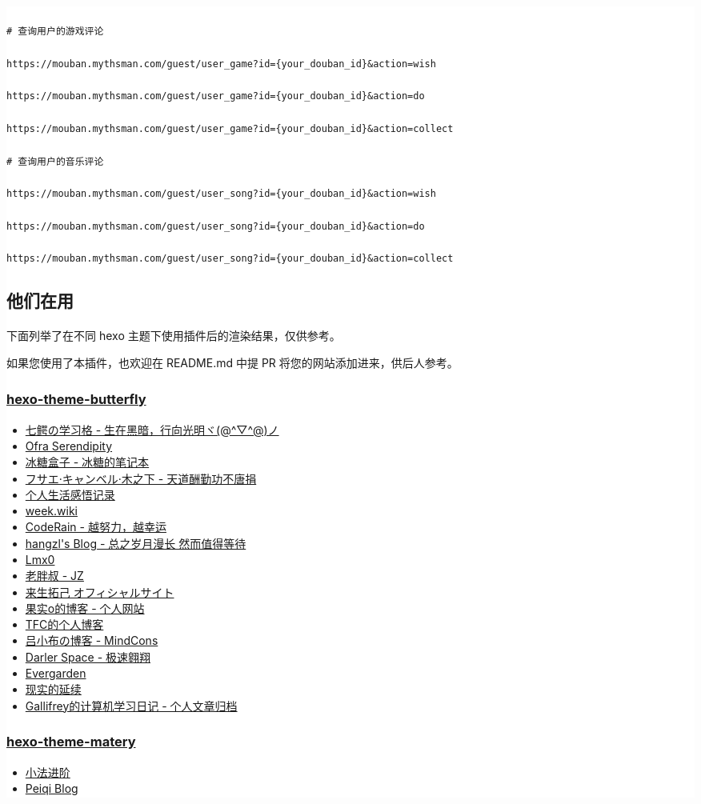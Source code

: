 ```

# 查询用户的游戏评论

https://mouban.mythsman.com/guest/user_game?id={your_douban_id}&action=wish

https://mouban.mythsman.com/guest/user_game?id={your_douban_id}&action=do

https://mouban.mythsman.com/guest/user_game?id={your_douban_id}&action=collect

# 查询用户的音乐评论

https://mouban.mythsman.com/guest/user_song?id={your_douban_id}&action=wish

https://mouban.mythsman.com/guest/user_song?id={your_douban_id}&action=do

https://mouban.mythsman.com/guest/user_song?id={your_douban_id}&action=collect
```

## 他们在用

下面列举了在不同 hexo 主题下使用插件后的渲染结果，仅供参考。

如果您使用了本插件，也欢迎在 README.md 中提 PR 将您的网站添加进来，供后人参考。

### [hexo-theme-butterfly](https://github.com/jerryc127/hexo-theme-butterfly)

* [七鳄の学习格 - 生在黑暗，行向光明ヾ(@^▽^@)ノ](https://blog.gmcj0816.top/books/)
* [Ofra Serendipity](https://cmwlvip.github.io/movies/)
* [冰糖盒子 - 冰糖的笔记本](https://cvki.cn/movies/)
* [フサエ·キャンベル·木之下 - 天道酬勤功不唐捐](https://zipblog.top/movies/)
* [个人生活感悟记录](https://www.ensoul.club/books/)
* [week.wiki](https://week.wiki/movies/)
* [CodeRain - 越努力，越幸运](https://code7rain.github.io/movies/)
* [hangzl's Blog - 总之岁月漫长 然而值得等待](https://hangzl.xyz/movies/)
* [Lmx0](https://www.lmx0.top/movies/)
* [老胖叔 - JZ](https://laopangshu.top/movies/)
* [来生拓己 オフィシャルサイト](https://kisugitakumi.net/movies/)
* [果实o的博客 - 个人网站](https://www.shengshunyan.xyz/movies/)
* [TFC的个人博客](https://iqdxa.github.io/movies/)
* [吕小布の博客 - MindCons](https://mindcons.cn/booklist/)
* [Darler Space - 极速翱翔](https://blog.darler.cn/movies/)
* [Evergarden](https://evergarden.moe/books/)
* [现实的延续](https://www.intelland.cn/movies/)
* [Gallifrey的计算机学习日记 - 个人文章归档](https://gallifrey.asia/)

### [hexo-theme-matery](https://github.com/blinkfox/hexo-theme-matery)

* [小法进阶](https://imouyang.com/books/)
* [Peiqi Blog](https://jupeiqi.top/books/)
